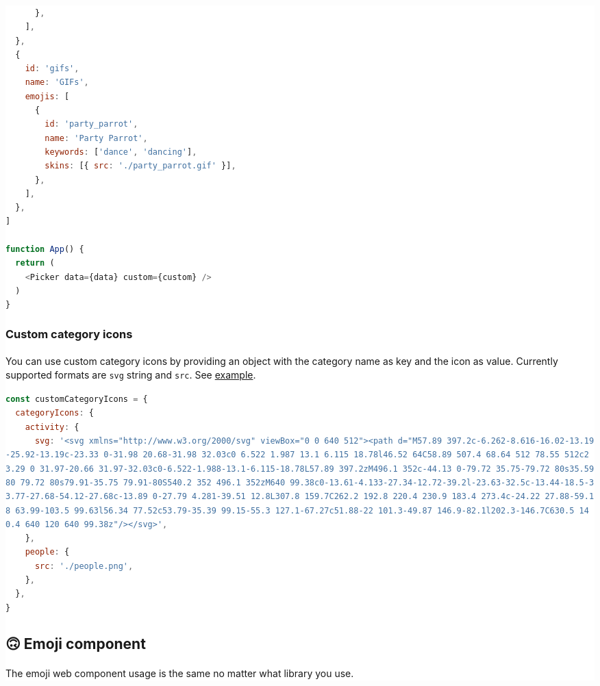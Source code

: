 ```js
      },
    ],
  },
  {
    id: 'gifs',
    name: 'GIFs',
    emojis: [
      {
        id: 'party_parrot',
        name: 'Party Parrot',
        keywords: ['dance', 'dancing'],
        skins: [{ src: './party_parrot.gif' }],
      },
    ],
  },
]

function App() {
  return (
    <Picker data={data} custom={custom} />
  )
}
```

### Custom category icons
You can use custom category icons by providing an object with the category name as key and the icon as value. Currently supported formats are `svg` string and `src`. See [example](https://missiveapp.com/open/emoji-mart/example-categories.html).

```js
const customCategoryIcons = {
  categoryIcons: {
    activity: {
      svg: '<svg xmlns="http://www.w3.org/2000/svg" viewBox="0 0 640 512"><path d="M57.89 397.2c-6.262-8.616-16.02-13.19-25.92-13.19c-23.33 0-31.98 20.68-31.98 32.03c0 6.522 1.987 13.1 6.115 18.78l46.52 64C58.89 507.4 68.64 512 78.55 512c23.29 0 31.97-20.66 31.97-32.03c0-6.522-1.988-13.1-6.115-18.78L57.89 397.2zM496.1 352c-44.13 0-79.72 35.75-79.72 80s35.59 80 79.72 80s79.91-35.75 79.91-80S540.2 352 496.1 352zM640 99.38c0-13.61-4.133-27.34-12.72-39.2l-23.63-32.5c-13.44-18.5-33.77-27.68-54.12-27.68c-13.89 0-27.79 4.281-39.51 12.8L307.8 159.7C262.2 192.8 220.4 230.9 183.4 273.4c-24.22 27.88-59.18 63.99-103.5 99.63l56.34 77.52c53.79-35.39 99.15-55.3 127.1-67.27c51.88-22 101.3-49.87 146.9-82.1l202.3-146.7C630.5 140.4 640 120 640 99.38z"/></svg>',
    },
    people: {
      src: './people.png',
    },
  },
}
```

## 🙃 Emoji component
The emoji web component usage is the same no matter what library you use.

